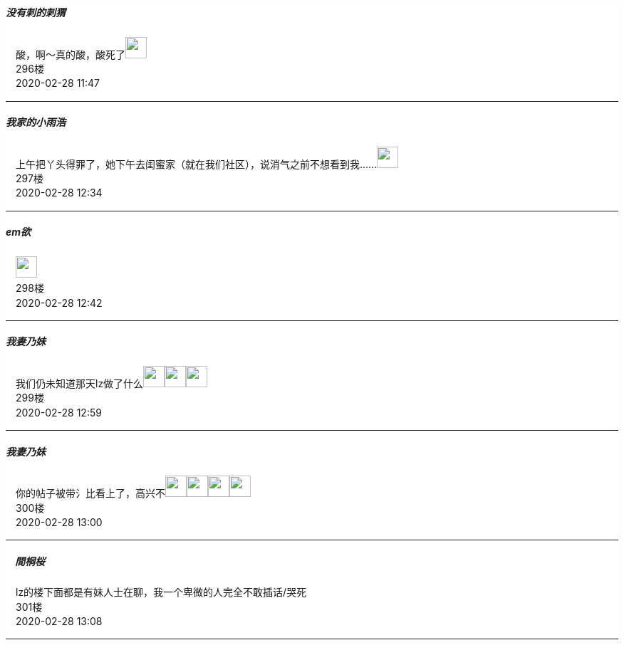 
##### 没有刺的刺猬<img src="//tb1.bdstatic.com/tb/cms/nickemoji/2-14.png" class="nicknameEmoji" style="width:13px;height:13px"/>  
&emsp;酸，啊～真的酸，酸死了<img class="BDE_Smiley" width="30" height="30" changedsize="false" src="https://gsp0.baidu.com/5aAHeD3nKhI2p27j8IqW0jdnxx1xbK/tb/editor/images/client/image_emoticon22.png" >  
&emsp;296楼  
&emsp;2020-02-28 11:47
***


##### 我家的小雨浩  
&emsp;上午把丫头得罪了，她下午去闺蜜家（就在我们社区），说消气之前不想看到我……<img class="BDE_Smiley" pic_type="1" width="30" height="30" src="https://tb2.bdstatic.com/tb/editor/images/face/i_f09.png?t=20140803" >  
&emsp;297楼  
&emsp;2020-02-28 12:34
***


##### em欲<img src="//tb1.bdstatic.com/tb/cms/nickemoji/2-10.png" class="nicknameEmoji" style="width:13px;height:13px"/>  
&emsp;<img class="BDE_Smiley" width="30" height="30" changedsize="false" src="https://gsp0.baidu.com/5aAHeD3nKhI2p27j8IqW0jdnxx1xbK/tb/editor/images/client/image_emoticon25.png" >  
&emsp;298楼  
&emsp;2020-02-28 12:42
***


##### 我妻乃妹<img src="//tb1.bdstatic.com/tb/cms/nickemoji/4-4.png" class="nicknameEmoji" style="width:13px;height:13px"/>  
&emsp;我们仍未知道那天lz做了什么<img class="BDE_Smiley" width="30" height="30" changedsize="false" src="https://gsp0.baidu.com/5aAHeD3nKhI2p27j8IqW0jdnxx1xbK/tb/editor/images/client/image_emoticon16.png" ><img class="BDE_Smiley" width="30" height="30" changedsize="false" src="https://gsp0.baidu.com/5aAHeD3nKhI2p27j8IqW0jdnxx1xbK/tb/editor/images/client/image_emoticon25.png" ><img class="BDE_Smiley" width="30" height="30" changedsize="false" src="https://gsp0.baidu.com/5aAHeD3nKhI2p27j8IqW0jdnxx1xbK/tb/editor/images/client/image_emoticon25.png" >  
&emsp;299楼  
&emsp;2020-02-28 12:59
***


##### 我妻乃妹<img src="//tb1.bdstatic.com/tb/cms/nickemoji/4-4.png" class="nicknameEmoji" style="width:13px;height:13px"/>  
&emsp;你的帖子被带氵比看上了，高兴不<img class="BDE_Smiley" width="30" height="30" changedsize="false" src="https://gsp0.baidu.com/5aAHeD3nKhI2p27j8IqW0jdnxx1xbK/tb/editor/images/client/image_emoticon25.png" ><img class="BDE_Smiley" width="30" height="30" changedsize="false" src="https://gsp0.baidu.com/5aAHeD3nKhI2p27j8IqW0jdnxx1xbK/tb/editor/images/client/image_emoticon25.png" ><img class="BDE_Smiley" width="30" height="30" changedsize="false" src="https://gsp0.baidu.com/5aAHeD3nKhI2p27j8IqW0jdnxx1xbK/tb/editor/images/client/image_emoticon25.png" ><img class="BDE_Smiley" width="30" height="30" changedsize="false" src="https://gsp0.baidu.com/5aAHeD3nKhI2p27j8IqW0jdnxx1xbK/tb/editor/images/client/image_emoticon25.png" >  
&emsp;300楼  
&emsp;2020-02-28 13:00
***


##### <img src="//tb1.bdstatic.com/tb/cms/nickemoji/4-4.png" class="nicknameEmoji" style="width:13px;height:13px"/>間桐桜<img src="//tb1.bdstatic.com/tb/cms/nickemoji/4-6.png" class="nicknameEmoji" style="width:13px;height:13px"/>  
&emsp;lz的楼下面都是有妹人士在聊，我一个卑微的人完全不敢插话/哭死  
&emsp;301楼  
&emsp;2020-02-28 13:08
***
